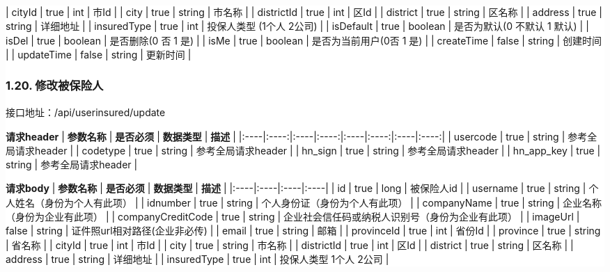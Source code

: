 | cityId   | true   | int   | 市Id   | 
| city   | true   | string   | 市名称   | 
| districtId   | true   | int   | 区Id   | 
| district   | true   | string   | 区名称   | 
| address   | true   | string   | 详细地址   | 
| insuredType   | true   | int   | 投保人类型 (1个人 2公司)   | 
| isDefault   | true   | boolean   | 是否为默认(0 不默认 1 默认)   | 
| isDel   | true   | boolean   | 是否删除(0 否 1 是)   | 
| isMe   | true   | boolean   | 是否为当前用户(0否 1 是)   | 
| createTime   | false   | string   | 创建时间   | 
| updateTime   | false   | string   | 更新时间   | 

### **1.20. 修改被保险人**
接口地址：/api/userinsured/update

**请求header**
| **参数名称**   | **是否必须**   | **数据类型**   | **描述**   | 
|:----|:----:|:----|:----:|:----|:----:|:----|:----:|
| usercode   | true   | string   | 参考全局请求header   | 
| codetype   | true   | string   | 参考全局请求header   | 
| hn_sign   | true   | string   | 参考全局请求header   | 
| hn_app_key   | true   | string   | 参考全局请求header   | 


**请求body**
| **参数名称**   | **是否必须**   | **数据类型**   | **描述**   | 
|:----|:----|:----|:----|
| id   | true   | long   | 被保险人id   | 
| username   | true   | string   | 个人姓名（身份为个人有此项）   | 
| idnumber   | true   | string   | 个人身份证（身份为个人有此项）   | 
| companyName   | true   | string   | 企业名称（身份为企业有此项）   | 
| companyCreditCode   | true   | string   | 企业社会信任码或纳税人识别号（身份为企业有此项）   | 
| imageUrl   | false   | string   | 证件照url相对路径(企业非必传)   | 
| email   | true   | string   | 邮箱   | 
| provinceId   | true   | int   | 省份Id   | 
| province   | true   | string   | 省名称   | 
| cityId   | true   | int   | 市Id   | 
| city   | true   | string   | 市名称   | 
| districtId   | true   | int   | 区Id   | 
| district   | true   | string   | 区名称   | 
| address   | true   | string   | 详细地址   | 
| insuredType   | true   | int   | 投保人类型 1个人 2公司   | 
